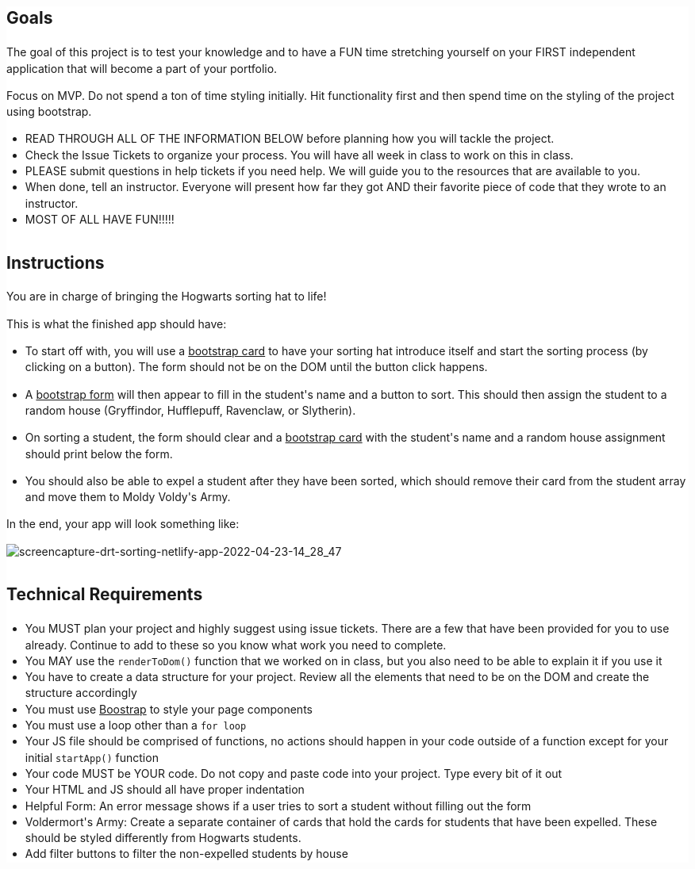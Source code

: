 ## Goals
The goal of this project is to test your knowledge and to have a FUN time stretching yourself on your FIRST independent application that will become a part of your portfolio.

Focus on MVP. Do not spend a ton of time styling initially. Hit functionality first and then spend time on the styling of the project using bootstrap.

- READ THROUGH ALL OF THE INFORMATION BELOW before planning how you will tackle the project.
- Check the Issue Tickets to organize your process. You will have all week in class to work on this in class. 
- PLEASE submit questions in help tickets if you need help. We will guide you to the resources that are available to you.
- When done, tell an instructor. Everyone will present how far they got AND their favorite piece of code that they wrote to an instructor.
- MOST OF ALL HAVE FUN!!!!!

## Instructions
You are in charge of bringing the Hogwarts sorting hat to life! 

This is what the finished app should have:
- To start off with, you will use a [bootstrap card](https://getbootstrap.com/docs/5.0/components/card/#header-and-footer) to have your sorting hat introduce itself and start the sorting process (by clicking on a button). The form should not be on the DOM until the button click happens.

- A [bootstrap form](https://getbootstrap.com/docs/5.0/forms/overview/) will then appear to fill in the student's name and a button to sort. This should then assign the student to a random house (Gryffindor, Hufflepuff, Ravenclaw, or Slytherin). 

- On sorting a student, the form should clear and a [bootstrap card](https://getbootstrap.com/docs/5.0/components/card/) with the student's name and a random house assignment should print below the form. 

- You should also be able to expel a student after they have been sorted, which should remove their card from the student array and move them to Moldy Voldy's Army.

In the end, your app will look something like: 

![screencapture-drt-sorting-netlify-app-2022-04-23-14_28_47](https://user-images.githubusercontent.com/29741570/164943525-d20275be-c312-42d1-9730-0c1fd3fd9834.png)



## Technical Requirements
- You MUST plan your project and highly suggest using issue tickets. There are a few that have been provided for you to use already. Continue to add to these so you know what work you need to complete. 
- You MAY use the `renderToDom()` function that we worked on in class, but you also need to be able to explain it if you use it
- You have to create a data structure for your project. Review all the elements that need to be on the DOM and create the structure accordingly
- You must use [Boostrap](https://getbootstrap.com/) to style your page components
- You must use a loop other than a `for loop`
- Your JS file should be comprised of functions, no actions should happen in your code outside of a function except for your initial `startApp()` function
- Your code MUST be YOUR code. Do not copy and paste code into your project. Type every bit of it out
- Your HTML and JS should all have proper indentation
- Helpful Form: An error message shows if a user tries to sort a student without filling out the form
- Voldermort's Army: Create a separate container of cards that hold the cards for students that have been expelled. These should be styled differently from Hogwarts students.
- Add filter buttons to filter the non-expelled students by house
